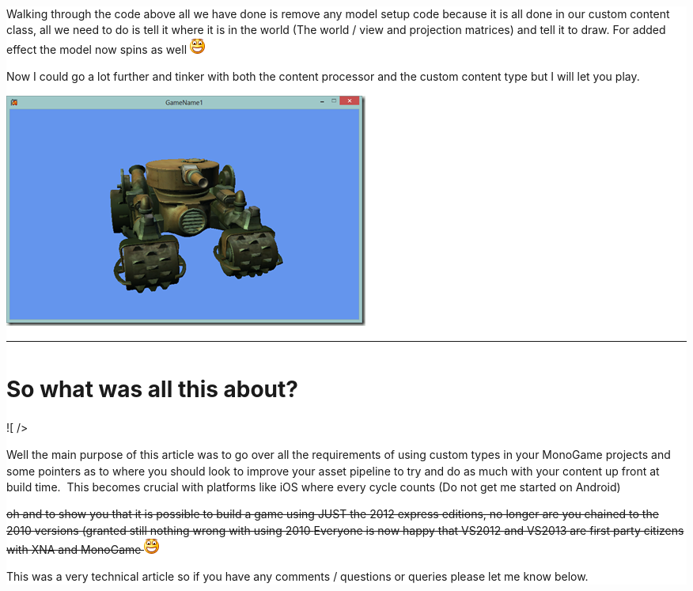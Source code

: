 Walking through the code above all we have done is remove any model setup code because it is all done in our custom content class, all we need to do is tell it where it is in the world (The world / view and projection matrices) and tell it to draw.  For added effect the model now spins as well ![Open-mouthed smile](/assets/img/wordpress/2013/05/wlEmoticon-openmouthedsmile1.png)

Now I could go a lot further and tinker with both the content processor and the custom content type but I will let you play.

[![image](/assets/img/wordpress/2013/05/image_thumb34.png "image")](/assets/img/wordpress/2013/05/image35.png)

* * *

# So what was all this about?

![ /></p>
<p>Well the main purpose of this article was to go over all the requirements of using custom types in your MonoGame projects and some pointers as to where you should look to improve your asset pipeline to try and do as much with your content up front at build time.  This becomes crucial with platforms like iOS where every cycle counts (Do not get me started on Android)</p>
<p><del>oh and to show you that it is possible to build a game using JUST the 2012 express editions, no longer are you chained to the 2010 versions (granted still nothing wrong with using 2010 <img class=](http://www.dontwasteyourtime.co.uk/wp-content/uploads/2012/03/so_long_fish.jpg))

Everyone is now happy that VS2012 and VS2013 are first party citizens with XNA and MonoGame  ![Open-mouthed smile](/assets/img/wordpress/2013/05/wlEmoticon-openmouthedsmile1.png)

This was a very technical article so if you have any comments / questions or queries please let me know below.

